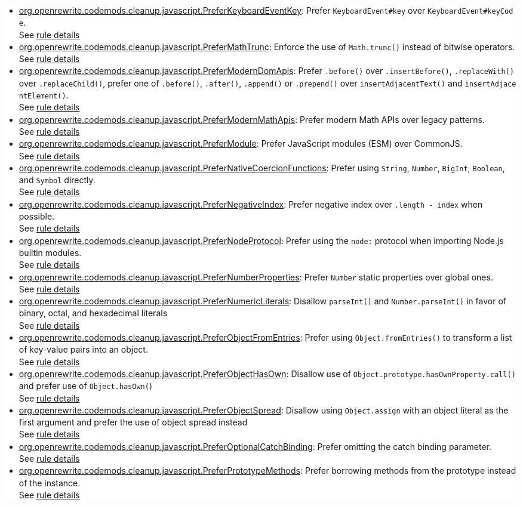* [org.openrewrite.codemods.cleanup.javascript.PreferKeyboardEventKey](https://docs.openrewrite.org/recipes/codemods/cleanup/javascript/preferkeyboardeventkey): Prefer `KeyboardEvent#key` over `KeyboardEvent#keyCode`.<br />See [rule details](https://github.com/sindresorhus/eslint-plugin-unicorn/blob/main/docs/rules/prefer-keyboard-event-key.md) 
* [org.openrewrite.codemods.cleanup.javascript.PreferMathTrunc](https://docs.openrewrite.org/recipes/codemods/cleanup/javascript/prefermathtrunc): Enforce the use of `Math.trunc()` instead of bitwise operators.<br />See [rule details](https://github.com/sindresorhus/eslint-plugin-unicorn/blob/main/docs/rules/prefer-math-trunc.md) 
* [org.openrewrite.codemods.cleanup.javascript.PreferModernDomApis](https://docs.openrewrite.org/recipes/codemods/cleanup/javascript/prefermoderndomapis): Prefer `.before()` over `.insertBefore()`, `.replaceWith()` over `.replaceChild()`, prefer one of `.before()`, `.after()`, `.append()` or `.prepend()` over `insertAdjacentText()` and `insertAdjacentElement()`.<br />See [rule details](https://github.com/sindresorhus/eslint-plugin-unicorn/blob/main/docs/rules/prefer-modern-dom-apis.md) 
* [org.openrewrite.codemods.cleanup.javascript.PreferModernMathApis](https://docs.openrewrite.org/recipes/codemods/cleanup/javascript/prefermodernmathapis): Prefer modern Math APIs over legacy patterns.<br />See [rule details](https://github.com/sindresorhus/eslint-plugin-unicorn/blob/main/docs/rules/prefer-modern-math-apis.md) 
* [org.openrewrite.codemods.cleanup.javascript.PreferModule](https://docs.openrewrite.org/recipes/codemods/cleanup/javascript/prefermodule): Prefer JavaScript modules (ESM) over CommonJS.<br />See [rule details](https://github.com/sindresorhus/eslint-plugin-unicorn/blob/main/docs/rules/prefer-module.md) 
* [org.openrewrite.codemods.cleanup.javascript.PreferNativeCoercionFunctions](https://docs.openrewrite.org/recipes/codemods/cleanup/javascript/prefernativecoercionfunctions): Prefer using `String`, `Number`, `BigInt`, `Boolean`, and `Symbol` directly.<br />See [rule details](https://github.com/sindresorhus/eslint-plugin-unicorn/blob/main/docs/rules/prefer-native-coercion-functions.md) 
* [org.openrewrite.codemods.cleanup.javascript.PreferNegativeIndex](https://docs.openrewrite.org/recipes/codemods/cleanup/javascript/prefernegativeindex): Prefer negative index over `.length - index` when possible.<br />See [rule details](https://github.com/sindresorhus/eslint-plugin-unicorn/blob/main/docs/rules/prefer-negative-index.md) 
* [org.openrewrite.codemods.cleanup.javascript.PreferNodeProtocol](https://docs.openrewrite.org/recipes/codemods/cleanup/javascript/prefernodeprotocol): Prefer using the `node:` protocol when importing Node.js builtin modules.<br />See [rule details](https://github.com/sindresorhus/eslint-plugin-unicorn/blob/main/docs/rules/prefer-node-protocol.md) 
* [org.openrewrite.codemods.cleanup.javascript.PreferNumberProperties](https://docs.openrewrite.org/recipes/codemods/cleanup/javascript/prefernumberproperties): Prefer `Number` static properties over global ones.<br />See [rule details](https://github.com/sindresorhus/eslint-plugin-unicorn/blob/main/docs/rules/prefer-number-properties.md) 
* [org.openrewrite.codemods.cleanup.javascript.PreferNumericLiterals](https://docs.openrewrite.org/recipes/codemods/cleanup/javascript/prefernumericliterals): Disallow `parseInt()` and `Number.parseInt()` in favor of binary, octal, and hexadecimal literals <br />See [rule details](https://eslint.org/docs/latest/rules/prefer-numeric-literals) 
* [org.openrewrite.codemods.cleanup.javascript.PreferObjectFromEntries](https://docs.openrewrite.org/recipes/codemods/cleanup/javascript/preferobjectfromentries): Prefer using `Object.fromEntries()` to transform a list of key-value pairs into an object.<br />See [rule details](https://github.com/sindresorhus/eslint-plugin-unicorn/blob/main/docs/rules/prefer-object-from-entries.md) 
* [org.openrewrite.codemods.cleanup.javascript.PreferObjectHasOwn](https://docs.openrewrite.org/recipes/codemods/cleanup/javascript/preferobjecthasown): Disallow use of `Object.prototype.hasOwnProperty.call()` and prefer use of `Object.hasOwn(`) <br />See [rule details](https://eslint.org/docs/latest/rules/prefer-object-has-own) 
* [org.openrewrite.codemods.cleanup.javascript.PreferObjectSpread](https://docs.openrewrite.org/recipes/codemods/cleanup/javascript/preferobjectspread): Disallow using `Object.assign` with an object literal as the first argument and prefer the use of object spread instead <br />See [rule details](https://eslint.org/docs/latest/rules/prefer-object-spread) 
* [org.openrewrite.codemods.cleanup.javascript.PreferOptionalCatchBinding](https://docs.openrewrite.org/recipes/codemods/cleanup/javascript/preferoptionalcatchbinding): Prefer omitting the catch binding parameter.<br />See [rule details](https://github.com/sindresorhus/eslint-plugin-unicorn/blob/main/docs/rules/prefer-optional-catch-binding.md) 
* [org.openrewrite.codemods.cleanup.javascript.PreferPrototypeMethods](https://docs.openrewrite.org/recipes/codemods/cleanup/javascript/preferprototypemethods): Prefer borrowing methods from the prototype instead of the instance.<br />See [rule details](https://github.com/sindresorhus/eslint-plugin-unicorn/blob/main/docs/rules/prefer-prototype-methods.md) 